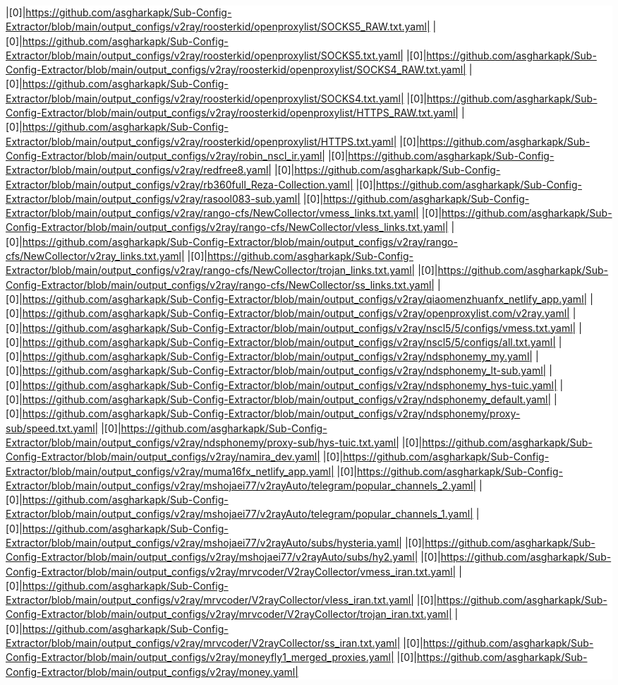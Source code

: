 |[0]|https://github.com/asgharkapk/Sub-Config-Extractor/blob/main/output_configs/v2ray/roosterkid/openproxylist/SOCKS5_RAW.txt.yaml|
|[0]|https://github.com/asgharkapk/Sub-Config-Extractor/blob/main/output_configs/v2ray/roosterkid/openproxylist/SOCKS5.txt.yaml|
|[0]|https://github.com/asgharkapk/Sub-Config-Extractor/blob/main/output_configs/v2ray/roosterkid/openproxylist/SOCKS4_RAW.txt.yaml|
|[0]|https://github.com/asgharkapk/Sub-Config-Extractor/blob/main/output_configs/v2ray/roosterkid/openproxylist/SOCKS4.txt.yaml|
|[0]|https://github.com/asgharkapk/Sub-Config-Extractor/blob/main/output_configs/v2ray/roosterkid/openproxylist/HTTPS_RAW.txt.yaml|
|[0]|https://github.com/asgharkapk/Sub-Config-Extractor/blob/main/output_configs/v2ray/roosterkid/openproxylist/HTTPS.txt.yaml|
|[0]|https://github.com/asgharkapk/Sub-Config-Extractor/blob/main/output_configs/v2ray/robin_nscl_ir.yaml|
|[0]|https://github.com/asgharkapk/Sub-Config-Extractor/blob/main/output_configs/v2ray/redfree8.yaml|
|[0]|https://github.com/asgharkapk/Sub-Config-Extractor/blob/main/output_configs/v2ray/rb360full_Reza-Collection.yaml|
|[0]|https://github.com/asgharkapk/Sub-Config-Extractor/blob/main/output_configs/v2ray/rasool083-sub.yaml|
|[0]|https://github.com/asgharkapk/Sub-Config-Extractor/blob/main/output_configs/v2ray/rango-cfs/NewCollector/vmess_links.txt.yaml|
|[0]|https://github.com/asgharkapk/Sub-Config-Extractor/blob/main/output_configs/v2ray/rango-cfs/NewCollector/vless_links.txt.yaml|
|[0]|https://github.com/asgharkapk/Sub-Config-Extractor/blob/main/output_configs/v2ray/rango-cfs/NewCollector/v2ray_links.txt.yaml|
|[0]|https://github.com/asgharkapk/Sub-Config-Extractor/blob/main/output_configs/v2ray/rango-cfs/NewCollector/trojan_links.txt.yaml|
|[0]|https://github.com/asgharkapk/Sub-Config-Extractor/blob/main/output_configs/v2ray/rango-cfs/NewCollector/ss_links.txt.yaml|
|[0]|https://github.com/asgharkapk/Sub-Config-Extractor/blob/main/output_configs/v2ray/qiaomenzhuanfx_netlify_app.yaml|
|[0]|https://github.com/asgharkapk/Sub-Config-Extractor/blob/main/output_configs/v2ray/openproxylist.com/v2ray.yaml|
|[0]|https://github.com/asgharkapk/Sub-Config-Extractor/blob/main/output_configs/v2ray/nscl5/5/configs/vmess.txt.yaml|
|[0]|https://github.com/asgharkapk/Sub-Config-Extractor/blob/main/output_configs/v2ray/nscl5/5/configs/all.txt.yaml|
|[0]|https://github.com/asgharkapk/Sub-Config-Extractor/blob/main/output_configs/v2ray/ndsphonemy_my.yaml|
|[0]|https://github.com/asgharkapk/Sub-Config-Extractor/blob/main/output_configs/v2ray/ndsphonemy_lt-sub.yaml|
|[0]|https://github.com/asgharkapk/Sub-Config-Extractor/blob/main/output_configs/v2ray/ndsphonemy_hys-tuic.yaml|
|[0]|https://github.com/asgharkapk/Sub-Config-Extractor/blob/main/output_configs/v2ray/ndsphonemy_default.yaml|
|[0]|https://github.com/asgharkapk/Sub-Config-Extractor/blob/main/output_configs/v2ray/ndsphonemy/proxy-sub/speed.txt.yaml|
|[0]|https://github.com/asgharkapk/Sub-Config-Extractor/blob/main/output_configs/v2ray/ndsphonemy/proxy-sub/hys-tuic.txt.yaml|
|[0]|https://github.com/asgharkapk/Sub-Config-Extractor/blob/main/output_configs/v2ray/namira_dev.yaml|
|[0]|https://github.com/asgharkapk/Sub-Config-Extractor/blob/main/output_configs/v2ray/muma16fx_netlify_app.yaml|
|[0]|https://github.com/asgharkapk/Sub-Config-Extractor/blob/main/output_configs/v2ray/mshojaei77/v2rayAuto/telegram/popular_channels_2.yaml|
|[0]|https://github.com/asgharkapk/Sub-Config-Extractor/blob/main/output_configs/v2ray/mshojaei77/v2rayAuto/telegram/popular_channels_1.yaml|
|[0]|https://github.com/asgharkapk/Sub-Config-Extractor/blob/main/output_configs/v2ray/mshojaei77/v2rayAuto/subs/hysteria.yaml|
|[0]|https://github.com/asgharkapk/Sub-Config-Extractor/blob/main/output_configs/v2ray/mshojaei77/v2rayAuto/subs/hy2.yaml|
|[0]|https://github.com/asgharkapk/Sub-Config-Extractor/blob/main/output_configs/v2ray/mrvcoder/V2rayCollector/vmess_iran.txt.yaml|
|[0]|https://github.com/asgharkapk/Sub-Config-Extractor/blob/main/output_configs/v2ray/mrvcoder/V2rayCollector/vless_iran.txt.yaml|
|[0]|https://github.com/asgharkapk/Sub-Config-Extractor/blob/main/output_configs/v2ray/mrvcoder/V2rayCollector/trojan_iran.txt.yaml|
|[0]|https://github.com/asgharkapk/Sub-Config-Extractor/blob/main/output_configs/v2ray/mrvcoder/V2rayCollector/ss_iran.txt.yaml|
|[0]|https://github.com/asgharkapk/Sub-Config-Extractor/blob/main/output_configs/v2ray/moneyfly1_merged_proxies.yaml|
|[0]|https://github.com/asgharkapk/Sub-Config-Extractor/blob/main/output_configs/v2ray/money.yaml|